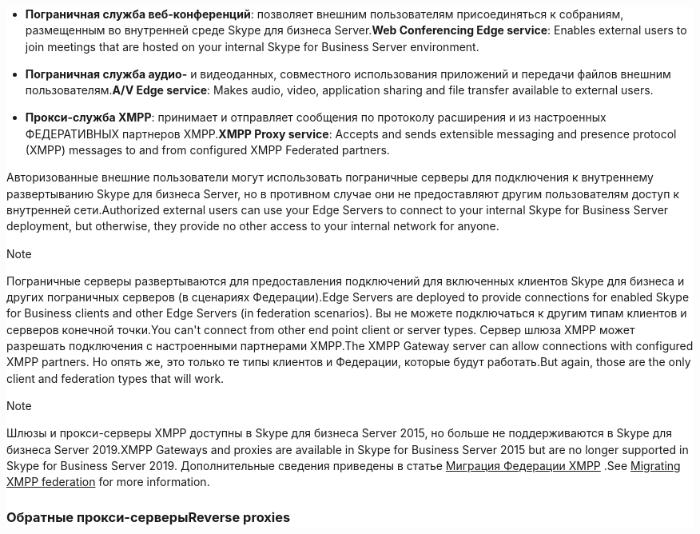 - <span data-ttu-id="d0d5f-122">**Пограничная служба веб-конференций**: позволяет внешним пользователям присоединяться к собраниям, размещенным во внутренней среде Skype для бизнеса Server.</span><span class="sxs-lookup"><span data-stu-id="d0d5f-122">**Web Conferencing Edge service**: Enables external users to join meetings that are hosted on your internal Skype for Business Server environment.</span></span>
    
- <span data-ttu-id="d0d5f-123">**Пограничная служба аудио-** и видеоданных, совместного использования приложений и передачи файлов внешним пользователям.</span><span class="sxs-lookup"><span data-stu-id="d0d5f-123">**A/V Edge service**: Makes audio, video, application sharing and file transfer available to external users.</span></span>
    
- <span data-ttu-id="d0d5f-124">**Прокси-служба XMPP**: принимает и отправляет сообщения по протоколу расширения и из настроенных ФЕДЕРАТИВНЫХ партнеров XMPP.</span><span class="sxs-lookup"><span data-stu-id="d0d5f-124">**XMPP Proxy service**: Accepts and sends extensible messaging and presence protocol (XMPP) messages to and from configured XMPP Federated partners.</span></span>
    
<span data-ttu-id="d0d5f-125">Авторизованные внешние пользователи могут использовать пограничные серверы для подключения к внутреннему развертыванию Skype для бизнеса Server, но в противном случае они не предоставляют другим пользователям доступ к внутренней сети.</span><span class="sxs-lookup"><span data-stu-id="d0d5f-125">Authorized external users can use your Edge Servers to connect to your internal Skype for Business Server deployment, but otherwise, they provide no other access to your internal network for anyone.</span></span>
  
> [!NOTE]
> <span data-ttu-id="d0d5f-126">Пограничные серверы развертываются для предоставления подключений для включенных клиентов Skype для бизнеса и других пограничных серверов (в сценариях Федерации).</span><span class="sxs-lookup"><span data-stu-id="d0d5f-126">Edge Servers are deployed to provide connections for enabled Skype for Business clients and other Edge Servers (in federation scenarios).</span></span> <span data-ttu-id="d0d5f-127">Вы не можете подключаться к другим типам клиентов и серверов конечной точки.</span><span class="sxs-lookup"><span data-stu-id="d0d5f-127">You can't connect from other end point client or server types.</span></span> <span data-ttu-id="d0d5f-128">Сервер шлюза XMPP может разрешать подключения с настроенными партнерами XMPP.</span><span class="sxs-lookup"><span data-stu-id="d0d5f-128">The XMPP Gateway server can allow connections with configured XMPP partners.</span></span> <span data-ttu-id="d0d5f-129">Но опять же, это только те типы клиентов и Федерации, которые будут работать.</span><span class="sxs-lookup"><span data-stu-id="d0d5f-129">But again, those are the only client and federation types that will work.</span></span> 

> [!NOTE]
> <span data-ttu-id="d0d5f-130">Шлюзы и прокси-серверы XMPP доступны в Skype для бизнеса Server 2015, но больше не поддерживаются в Skype для бизнеса Server 2019.</span><span class="sxs-lookup"><span data-stu-id="d0d5f-130">XMPP Gateways and proxies are available in Skype for Business Server 2015 but are no longer supported in Skype for Business Server 2019.</span></span> <span data-ttu-id="d0d5f-131">Дополнительные сведения приведены в статье [Миграция Федерации XMPP](../../../SfBServer2019/migration/migrating-xmpp-federation.md) .</span><span class="sxs-lookup"><span data-stu-id="d0d5f-131">See [Migrating XMPP federation](../../../SfBServer2019/migration/migrating-xmpp-federation.md) for more information.</span></span>
  
### <a name="reverse-proxies"></a><span data-ttu-id="d0d5f-132">Обратные прокси-серверы</span><span class="sxs-lookup"><span data-stu-id="d0d5f-132">Reverse proxies</span></span>
<span data-ttu-id="d0d5f-133"><a name="ReverseProxies"> </a></span><span class="sxs-lookup"><span data-stu-id="d0d5f-133"><a name="ReverseProxies"> </a></span></span>
